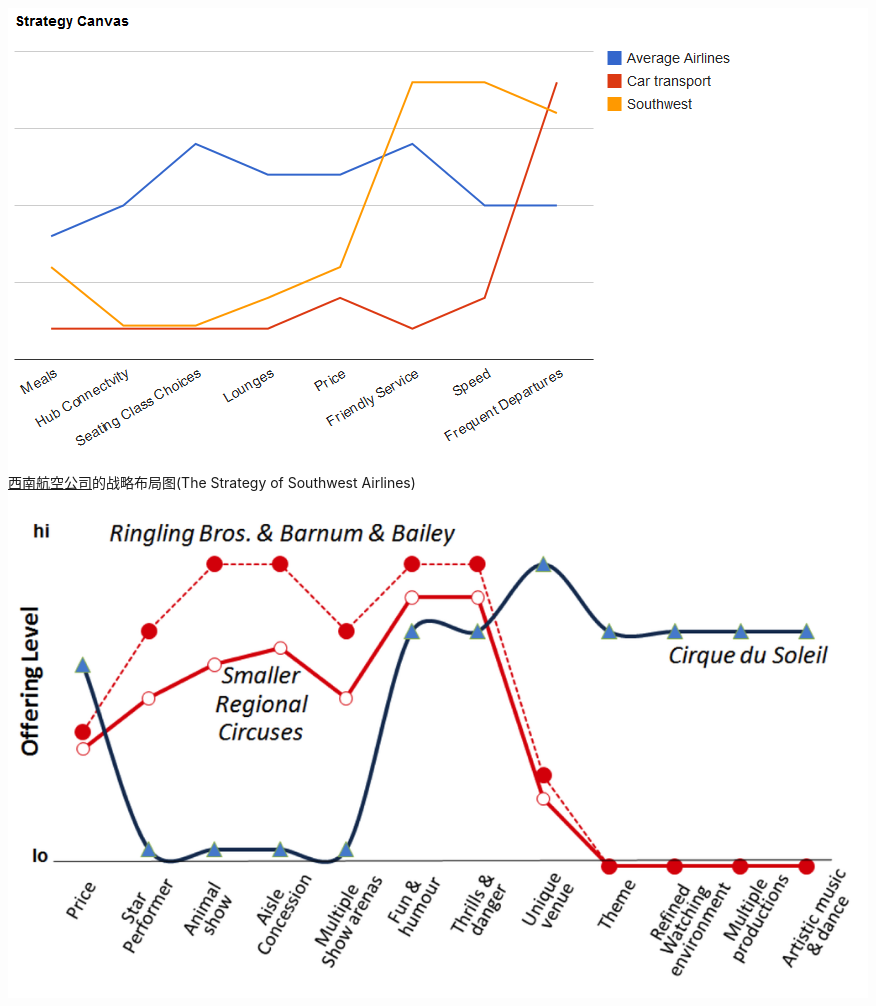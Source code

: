 ![西南航空公司的战略布局图](../uploads/books/book-Blue-Ocean-Strategy/6.png)

[西南航空公司](https://www.southwest.com/)的战略布局图(The Strategy of Southwest Airlines)



![太阳马戏团的战略布局图](../uploads/books/book-Blue-Ocean-Strategy/7.png)
